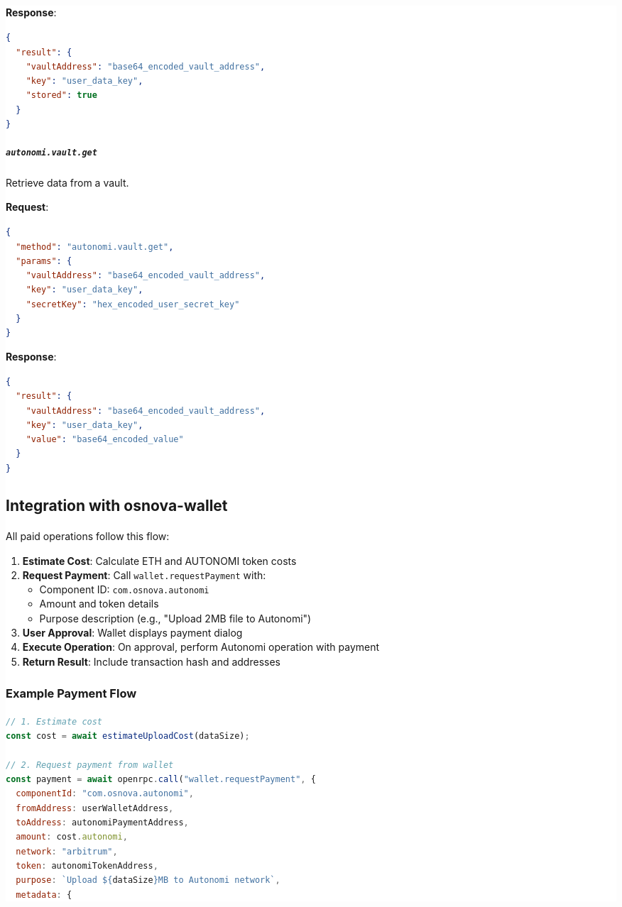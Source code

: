 **Response**:
```json
{
  "result": {
    "vaultAddress": "base64_encoded_vault_address",
    "key": "user_data_key",
    "stored": true
  }
}
```

##### `autonomi.vault.get`
Retrieve data from a vault.

**Request**:
```json
{
  "method": "autonomi.vault.get",
  "params": {
    "vaultAddress": "base64_encoded_vault_address",
    "key": "user_data_key",
    "secretKey": "hex_encoded_user_secret_key"
  }
}
```

**Response**:
```json
{
  "result": {
    "vaultAddress": "base64_encoded_vault_address",
    "key": "user_data_key",
    "value": "base64_encoded_value"
  }
}
```

## Integration with osnova-wallet

All paid operations follow this flow:

1. **Estimate Cost**: Calculate ETH and AUTONOMI token costs
2. **Request Payment**: Call `wallet.requestPayment` with:
   - Component ID: `com.osnova.autonomi`
   - Amount and token details
   - Purpose description (e.g., "Upload 2MB file to Autonomi")
3. **User Approval**: Wallet displays payment dialog
4. **Execute Operation**: On approval, perform Autonomi operation with payment
5. **Return Result**: Include transaction hash and addresses

### Example Payment Flow

```javascript
// 1. Estimate cost
const cost = await estimateUploadCost(dataSize);

// 2. Request payment from wallet
const payment = await openrpc.call("wallet.requestPayment", {
  componentId: "com.osnova.autonomi",
  fromAddress: userWalletAddress,
  toAddress: autonomiPaymentAddress,
  amount: cost.autonomi,
  network: "arbitrum",
  token: autonomiTokenAddress,
  purpose: `Upload ${dataSize}MB to Autonomi network`,
  metadata: {
```